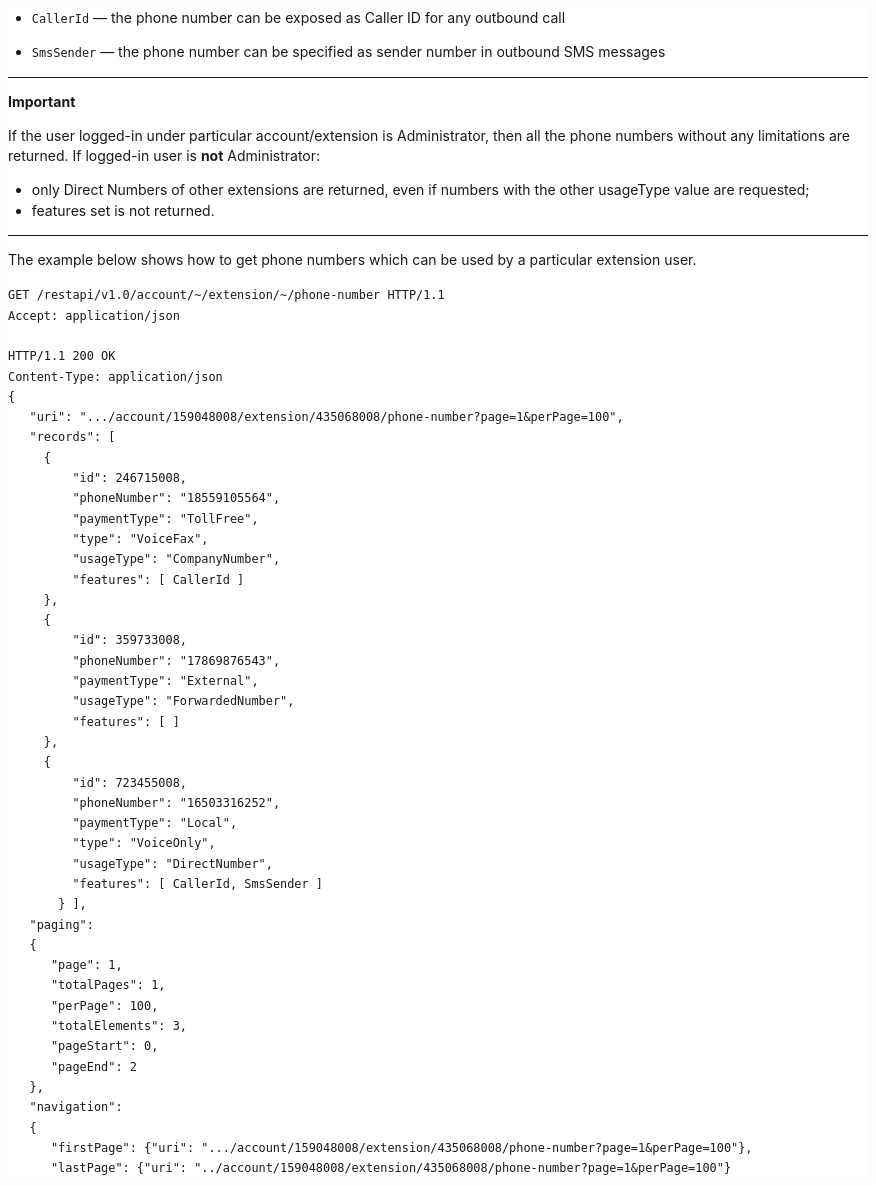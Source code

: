 - `CallerId` — the phone number can be exposed as Caller ID for any outbound call

- `SmsSender` — the phone number can be specified as sender number in outbound SMS messages

---

**Important**

If the user logged-in under particular account/extension is Administrator, then all the phone numbers without any limitations are returned.
If logged-in user is **not** Administrator:
- only Direct Numbers of other extensions are returned, even if numbers with the other usageType value are requested;
- features set is not returned.

---

The example below shows how to get phone numbers which can be used by a particular extension user.

```
GET /restapi/v1.0/account/~/extension/~/phone-number HTTP/1.1
Accept: application/json                
                
HTTP/1.1 200 OK
Content-Type: application/json               
{
   "uri": ".../account/159048008/extension/435068008/phone-number?page=1&perPage=100",
   "records": [
     {
         "id": 246715008,
         "phoneNumber": "18559105564",
         "paymentType": "TollFree",
         "type": "VoiceFax",
         "usageType": "CompanyNumber",
         "features": [ CallerId ]          
     }, 
     {
         "id": 359733008,
         "phoneNumber": "17869876543",
         "paymentType": "External",
         "usageType": "ForwardedNumber",
         "features": [ ]          
     },
     {
         "id": 723455008,
         "phoneNumber": "16503316252",
         "paymentType": "Local",
         "type": "VoiceOnly",
         "usageType": "DirectNumber",
         "features": [ CallerId, SmsSender ]          
       } ],
   "paging":    
   {
      "page": 1,
      "totalPages": 1,
      "perPage": 100,
      "totalElements": 3,
      "pageStart": 0,
      "pageEnd": 2
   },
   "navigation":    
   {
      "firstPage": {"uri": ".../account/159048008/extension/435068008/phone-number?page=1&perPage=100"},
      "lastPage": {"uri": "../account/159048008/extension/435068008/phone-number?page=1&perPage=100"}
```